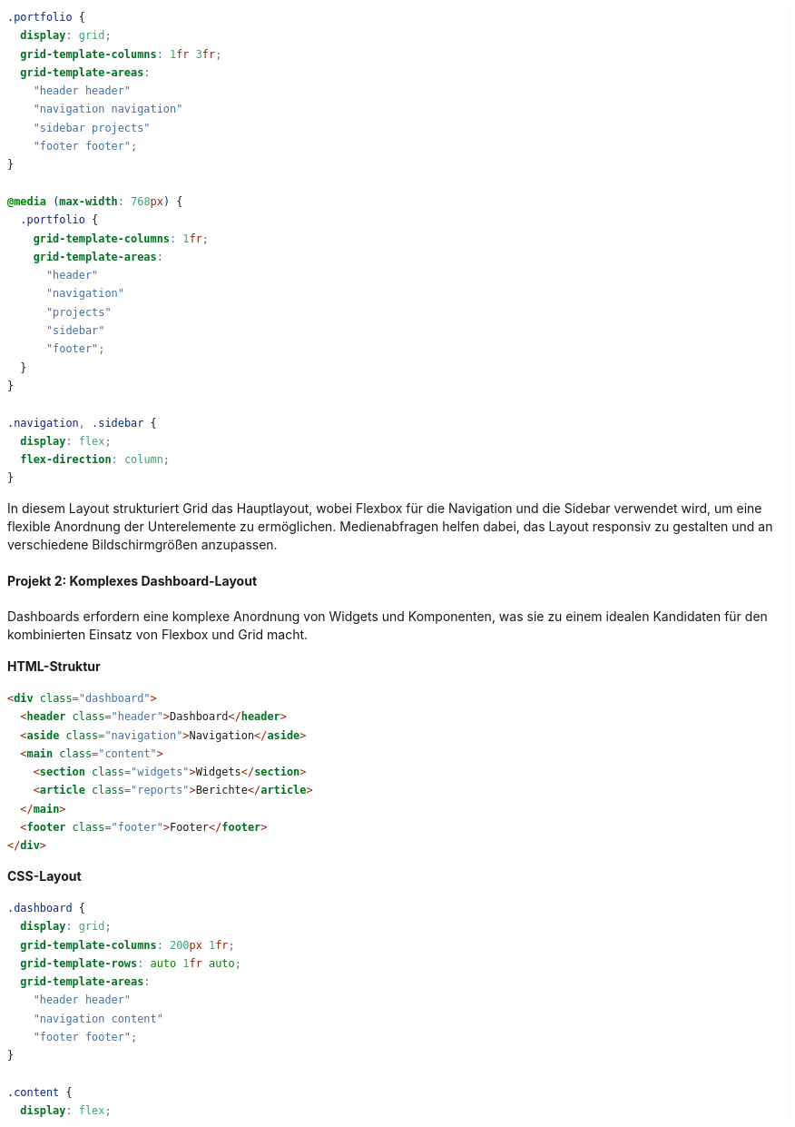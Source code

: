 ```css
.portfolio {
  display: grid;
  grid-template-columns: 1fr 3fr;
  grid-template-areas:
    "header header"
    "navigation navigation"
    "sidebar projects"
    "footer footer";
}

@media (max-width: 768px) {
  .portfolio {
    grid-template-columns: 1fr;
    grid-template-areas:
      "header"
      "navigation"
      "projects"
      "sidebar"
      "footer";
  }
}

.navigation, .sidebar {
  display: flex;
  flex-direction: column;
}
```

In diesem Layout strukturiert Grid das Hauptlayout, wobei Flexbox für die Navigation und die Sidebar verwendet wird, um eine flexible Anordnung der Unterelemente zu ermöglichen. Medienabfragen helfen dabei, das Layout responsiv zu gestalten und an verschiedene Bildschirmgrößen anzupassen.

#### Projekt 2: Komplexes Dashboard-Layout

Dashboards erfordern eine komplexe Anordnung von Widgets und Komponenten, was sie zu einem idealen Kandidaten für den kombinierten Einsatz von Flexbox und Grid macht.

**HTML-Struktur**

```html
<div class="dashboard">
  <header class="header">Dashboard</header>
  <aside class="navigation">Navigation</aside>
  <main class="content">
    <section class="widgets">Widgets</section>
    <article class="reports">Berichte</article>
  </main>
  <footer class="footer">Footer</footer>
</div>
```

**CSS-Layout**

```css
.dashboard {
  display: grid;
  grid-template-columns: 200px 1fr;
  grid-template-rows: auto 1fr auto;
  grid-template-areas:
    "header header"
    "navigation content"
    "footer footer";
}

.content {
  display: flex;
```